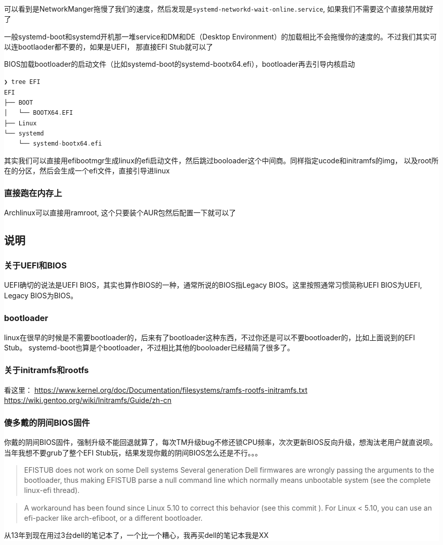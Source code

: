 可以看到是NetworkManger拖慢了我们的速度，然后发现是`systemd-networkd-wait-online.service`, 如果我们不需要这个直接禁用就好了

一般systemd-boot和systemd开机那一堆service和DM和DE（Desktop Environment）的加载相比不会拖慢你的速度的。不过我们其实可以连bootlaoder都不要的，如果是UEFI， 那直接EFI Stub就可以了

BIOS加载bootloader的启动文件（比如systemd-boot的systemd-bootx64.efi），bootloader再去引导内核启动

```c
❯ tree EFI
EFI
├── BOOT
│   └── BOOTX64.EFI
├── Linux
└── systemd
    └── systemd-bootx64.efi
```

其实我们可以直接用efibootmgr生成linux的efi启动文件，然后跳过booloader这个中间商。同样指定ucode和initramfs的img， 以及root所在的分区，然后会生成一个efi文件，直接引导进linux

### 直接跑在内存上

Archlinux可以直接用ramroot, 这个只要装个AUR包然后配置一下就可以了

## 说明

### 关于UEFI和BIOS

UEFI确切的说法是UEFI BIOS，其实也算作BIOS的一种，通常所说的BIOS指Legacy BIOS。这里按照通常习惯简称UEFI BIOS为UEFI, Legacy BIOS为BIOS。

### bootloader

linux在很早的时候是不需要bootloader的，后来有了bootloader这种东西，不过你还是可以不要bootloader的，比如上面说到的EFI Stub。
systemd-boot也算是个bootloader，不过相比其他的booloader已经精简了很多了。

### 关于initramfs和rootfs

看这里： <https://www.kernel.org/doc/Documentation/filesystems/ramfs-rootfs-initramfs.txt>  
<https://wiki.gentoo.org/wiki/Initramfs/Guide/zh-cn>  

### 傻多戴的阴间BIOS固件

你戴的阴间BIOS固件，强制升级不能回退就算了，每次TM升级bug不修还锁CPU频率，次次更新BIOS反向升级，想淘汰老用户就直说呗。当年我想不要grub了整个EFI Stub玩，结果发现你戴的阴间BIOS怎么还是不行。。。

>EFISTUB does not work on some Dell systems
>Several generation Dell firmwares are wrongly passing the arguments to the bootloader, thus making EFISTUB parse a null command line which normally means unbootable system (see the complete linux-efi thread).

>A workaround has been found since Linux 5.10 to correct this behavior (see this commit ). For Linux < 5.10, you can use an efi-packer like arch-efiboot, or a different bootloader.

从13年到现在用过3台dell的笔记本了，一个比一个糟心，我再买dell的笔记本我是XX
